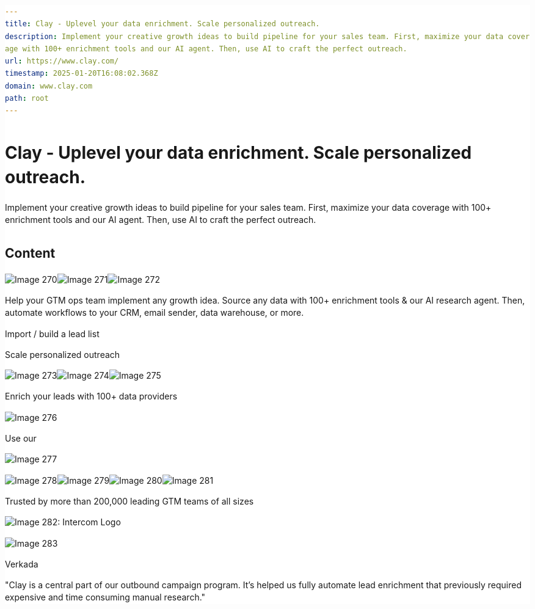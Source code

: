 ```yaml
---
title: Clay - Uplevel your data enrichment. Scale personalized outreach.
description: Implement your creative growth ideas to build pipeline for your sales team. First, maximize your data coverage with 100+ enrichment tools and our AI agent. Then, use AI to craft the perfect outreach.
url: https://www.clay.com/
timestamp: 2025-01-20T16:08:02.368Z
domain: www.clay.com
path: root
---
```


# Clay - Uplevel your data enrichment. Scale personalized outreach.


Implement your creative growth ideas to build pipeline for your sales team. First, maximize your data coverage with 100+ enrichment tools and our AI agent. Then, use AI to craft the perfect outreach.


## Content

![Image 270](https://cdn.prod.website-files.com/61477f2c24a826836f969afe/667aef9ac8d4794a3d99e55e_Connector%20line-short.svg)![Image 271](https://cdn.prod.website-files.com/61477f2c24a826836f969afe/667aef9ac8d4794a3d99e55e_Connector%20line-short.svg)![Image 272](https://cdn.prod.website-files.com/61477f2c24a826836f969afe/6679d2055c9b3a88b423a602_tablet-arrow3.svg)

Help your GTM ops team implement any growth idea. Source any data with 100+ enrichment tools & our AI research agent. Then, automate workflows to your CRM, email sender, data warehouse, or more.

Import / build a lead list

Scale personalized outreach

![Image 273](https://cdn.prod.website-files.com/61477f2c24a826836f969afe/6679c9230704fbe1f988890b_Connector%20line-straight.svg)![Image 274](https://cdn.prod.website-files.com/61477f2c24a826836f969afe/667aef33c8d4794a3d99936f_Connector%20line-longer.svg)![Image 275](https://cdn.prod.website-files.com/61477f2c24a826836f969afe/667aef33c8d4794a3d99936f_Connector%20line-longer.svg)

Enrich your leads with 100+ data providers

![Image 276](https://cdn.prod.website-files.com/61477f2c24a826836f969afe/65cdf45e01532eb18933dc78_Plus.svg)

Use our

![Image 277](https://cdn.prod.website-files.com/61477f2c24a826836f969afe/65cdf45e01532eb18933dc78_Plus.svg)

![Image 278](https://cdn.prod.website-files.com/61477f2c24a826836f969afe/667978c572e1a1a54dbecb1f_connector-2-small.webp)![Image 279](https://cdn.prod.website-files.com/61477f2c24a826836f969afe/6679d209c63f4e29dd3cb090_cords.webp)![Image 280](https://cdn.prod.website-files.com/61477f2c24a826836f969afe/6682e609e65cee7fb16f641f_Layout-Hero-Output.webp)![Image 281](https://cdn.prod.website-files.com/61477f2c24a826836f969afe/6682e6097171947327d152c7_Layout-Hero-Input.webp)

Trusted by more than 200,000 leading GTM teams of all sizes

![Image 282: Intercom Logo](https://cdn.prod.website-files.com/61477f2c24a826836f969afe/66dac2913afacf1bcac1a936_img-logo-intercom.svg)

![Image 283](https://cdn.prod.website-files.com/61477f2c24a826836f969afe/66bdb5dead8adf7bf3f42639_img-logo-Verkada.avif)

Verkada

"Clay is a central part of our outbound campaign program. It’s helped us fully automate lead enrichment that previously required expensive and time consuming manual research."
